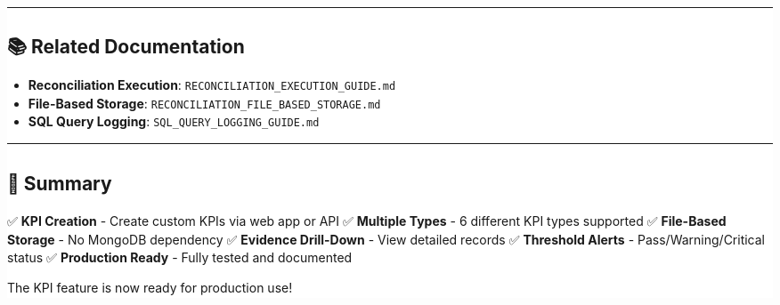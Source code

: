 ```python
```

---

## 📚 Related Documentation

- **Reconciliation Execution**: `RECONCILIATION_EXECUTION_GUIDE.md`
- **File-Based Storage**: `RECONCILIATION_FILE_BASED_STORAGE.md`
- **SQL Query Logging**: `SQL_QUERY_LOGGING_GUIDE.md`

---

## 🎉 Summary

✅ **KPI Creation** - Create custom KPIs via web app or API
✅ **Multiple Types** - 6 different KPI types supported
✅ **File-Based Storage** - No MongoDB dependency
✅ **Evidence Drill-Down** - View detailed records
✅ **Threshold Alerts** - Pass/Warning/Critical status
✅ **Production Ready** - Fully tested and documented

The KPI feature is now ready for production use!


